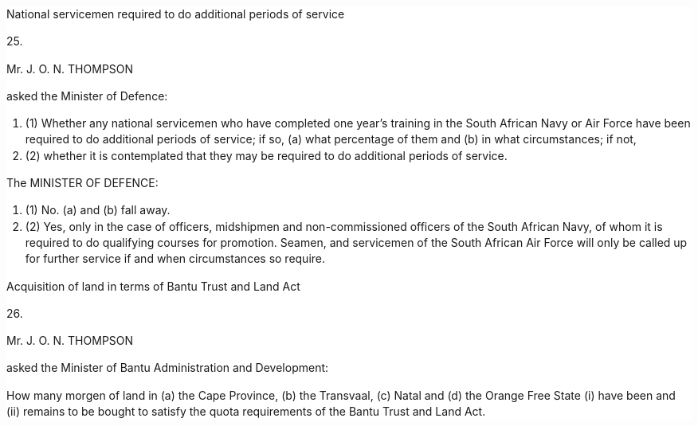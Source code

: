 <writtenStatements>

<heading>National servicemen required to do additional periods of service</heading>

<question by="#thompson" to="#minister_of_defence">

<num>25.</num>

<from>Mr. J. O. N. THOMPSON</from>

<p>asked the Minister of Defence:</p>

<ol>

<li>(1) Whether any national servicemen who have completed one year&#x2019;s training in the South African Navy or Air Force have been required to do additional periods of service; if so, (a) what percentage of them and (b) in what circumstances; if not,</li>

<li>(2) whether it is contemplated that they may be required to do additional periods of service.</li>

</ol>

</question>

<answer by="#minister_of_defence" to="#thompson">

<from>The MINISTER OF DEFENCE:</from>

<ol>

<li>(1) No. (a) and (b) fall away.</li>

<li>(2) Yes, only in the case of officers, midshipmen and non-commissioned officers of the South African Navy, of whom it is required to do qualifying courses for promotion. Seamen, and servicemen of the South African Air Force will only be called up for further service if and when circumstances so require.</li>

</ol>

</answer>

</writtenStatements>

<writtenStatements>

<heading>Acquisition of land in terms of Bantu Trust and Land Act</heading>

<question by="#thompson" to="#minister_of_bantu_administration_and_development">

<num>26.</num>

<from>Mr. J. O. N. THOMPSON</from>

<p>asked the Minister of Bantu Administration and Development:</p>

<p>How many morgen of land in (a) the Cape Province, (b) the Transvaal, (c) Natal and (d) the Orange Free State (i) have been and (ii) remains to be bought to satisfy the quota requirements of the Bantu Trust and Land Act.</p>

</question>

<answer by="#minister_of_bantu_administration_and_development" to="#thompson">
